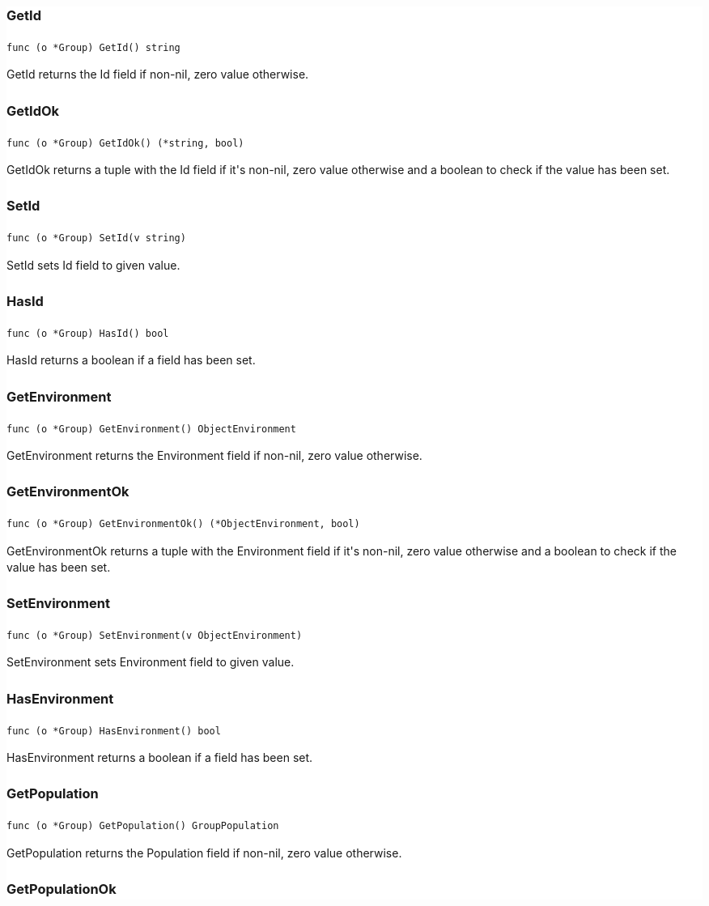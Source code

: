 ### GetId

`func (o *Group) GetId() string`

GetId returns the Id field if non-nil, zero value otherwise.

### GetIdOk

`func (o *Group) GetIdOk() (*string, bool)`

GetIdOk returns a tuple with the Id field if it's non-nil, zero value otherwise
and a boolean to check if the value has been set.

### SetId

`func (o *Group) SetId(v string)`

SetId sets Id field to given value.

### HasId

`func (o *Group) HasId() bool`

HasId returns a boolean if a field has been set.

### GetEnvironment

`func (o *Group) GetEnvironment() ObjectEnvironment`

GetEnvironment returns the Environment field if non-nil, zero value otherwise.

### GetEnvironmentOk

`func (o *Group) GetEnvironmentOk() (*ObjectEnvironment, bool)`

GetEnvironmentOk returns a tuple with the Environment field if it's non-nil, zero value otherwise
and a boolean to check if the value has been set.

### SetEnvironment

`func (o *Group) SetEnvironment(v ObjectEnvironment)`

SetEnvironment sets Environment field to given value.

### HasEnvironment

`func (o *Group) HasEnvironment() bool`

HasEnvironment returns a boolean if a field has been set.

### GetPopulation

`func (o *Group) GetPopulation() GroupPopulation`

GetPopulation returns the Population field if non-nil, zero value otherwise.

### GetPopulationOk
